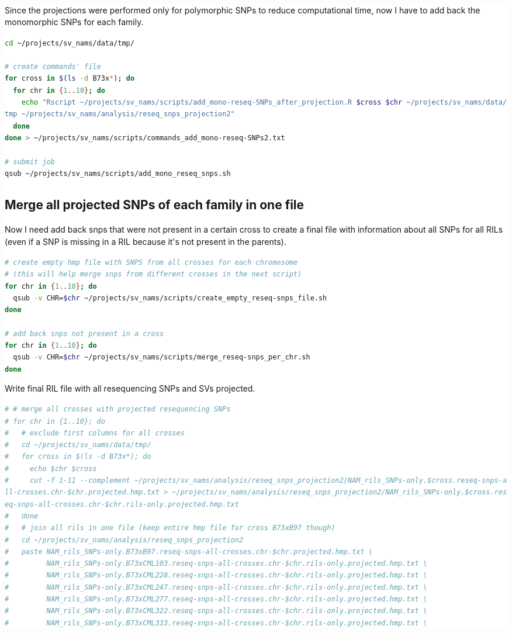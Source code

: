 
Since the projections were performed only for polymorphic SNPs to reduce computational time, now I have to add back the monomorphic SNPs for each family.

```bash
cd ~/projects/sv_nams/data/tmp/

# create commands' file
for cross in $(ls -d B73x*); do
  for chr in {1..10}; do
    echo "Rscript ~/projects/sv_nams/scripts/add_mono-reseq-SNPs_after_projection.R $cross $chr ~/projects/sv_nams/data/tmp ~/projects/sv_nams/analysis/reseq_snps_projection2"
  done
done > ~/projects/sv_nams/scripts/commands_add_mono-reseq-SNPs2.txt

# submit job
qsub ~/projects/sv_nams/scripts/add_mono_reseq_snps.sh
```


## Merge all projected SNPs of each family in one file

Now I need add back snps that were not present in a certain cross to create a final file with information about all SNPs for all RILs (even if a SNP is missing in a RIL because it's not present in the parents).

```bash
# create empty hmp file with SNPS from all crosses for each chromosome
# (this will help merge snps from different crosses in the next script)
for chr in {1..10}; do
  qsub -v CHR=$chr ~/projects/sv_nams/scripts/create_empty_reseq-snps_file.sh
done

# add back snps not present in a cross
for chr in {1..10}; do
  qsub -v CHR=$chr ~/projects/sv_nams/scripts/merge_reseq-snps_per_chr.sh
done
```

Write final RIL file with all resequencing SNPs and SVs projected.

```bash
# # merge all crosses with projected resequencing SNPs
# for chr in {1..10}; do
#   # exclude first columns for all crosses
#   cd ~/projects/sv_nams/data/tmp/
#   for cross in $(ls -d B73x*); do
#     echo $chr $cross
#     cut -f 1-11 --complement ~/projects/sv_nams/analysis/reseq_snps_projection2/NAM_rils_SNPs-only.$cross.reseq-snps-all-crosses.chr-$chr.projected.hmp.txt > ~/projects/sv_nams/analysis/reseq_snps_projection2/NAM_rils_SNPs-only.$cross.reseq-snps-all-crosses.chr-$chr.rils-only.projected.hmp.txt
#   done
#   # join all rils in one file (keep entire hmp file for cross B73xB97 though)
#   cd ~/projects/sv_nams/analysis/reseq_snps_projection2
#   paste NAM_rils_SNPs-only.B73xB97.reseq-snps-all-crosses.chr-$chr.projected.hmp.txt \
#         NAM_rils_SNPs-only.B73xCML103.reseq-snps-all-crosses.chr-$chr.rils-only.projected.hmp.txt \
#         NAM_rils_SNPs-only.B73xCML228.reseq-snps-all-crosses.chr-$chr.rils-only.projected.hmp.txt \
#         NAM_rils_SNPs-only.B73xCML247.reseq-snps-all-crosses.chr-$chr.rils-only.projected.hmp.txt \
#         NAM_rils_SNPs-only.B73xCML277.reseq-snps-all-crosses.chr-$chr.rils-only.projected.hmp.txt \
#         NAM_rils_SNPs-only.B73xCML322.reseq-snps-all-crosses.chr-$chr.rils-only.projected.hmp.txt \
#         NAM_rils_SNPs-only.B73xCML333.reseq-snps-all-crosses.chr-$chr.rils-only.projected.hmp.txt \
```